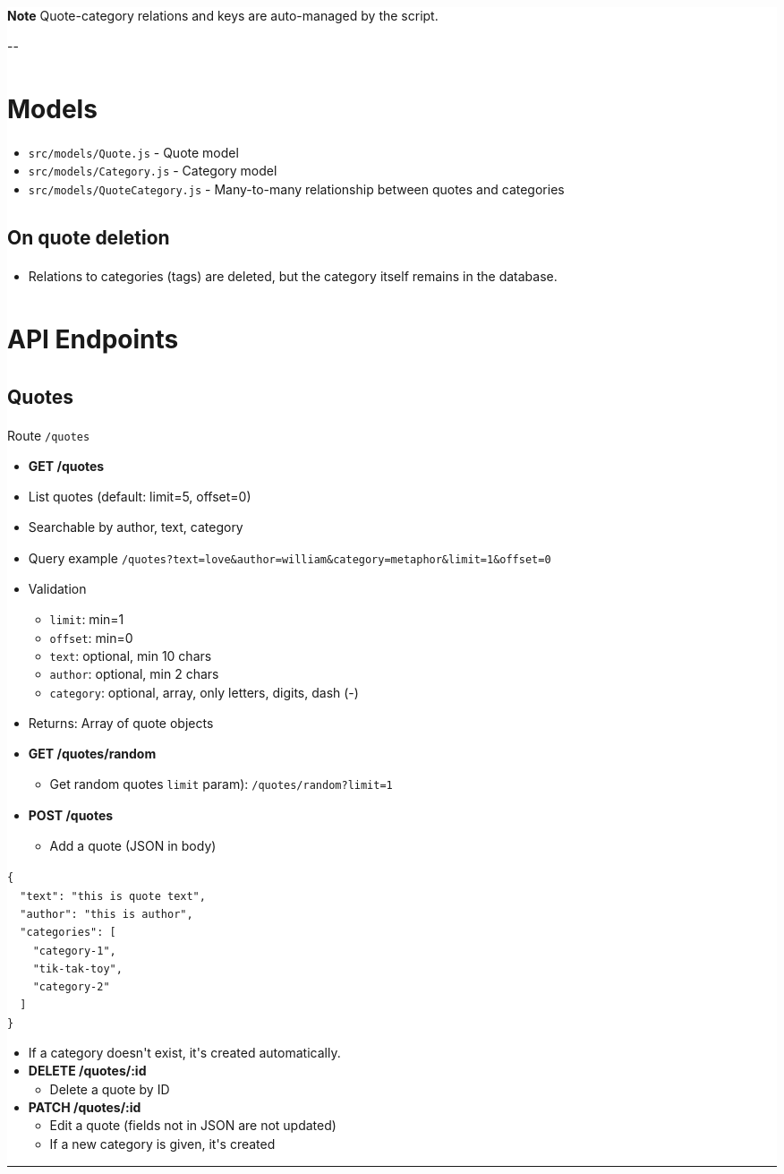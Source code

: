 **Note** Quote-category relations and keys are auto-managed by the script.

--

# Models

- ```src/models/Quote.js``` - Quote model
- ```src/models/Category.js``` - Category model
- ```src/models/QuoteCategory.js``` - Many-to-many relationship between quotes and categories

## On quote deletion

- Relations to categories (tags) are deleted, but the category itself remains in the database.

# API Endpoints

## Quotes

Route ```/quotes```

- **GET /quotes**

 - List quotes (default: limit=5, offset=0)
 - Searchable by author, text, category
 - Query example ```/quotes?text=love&author=william&category=metaphor&limit=1&offset=0```
  - Validation
    - ```limit```: min=1
    - ```offset```: min=0
    - ```text```: optional, min 10 chars
    - ```author```: optional, min 2 chars
    - ```category```: optional, array, only letters, digits, dash (-)
  - Returns: Array of quote objects

- **GET /quotes/random**

  - Get random quotes ```limit``` param): ```/quotes/random?limit=1```

- **POST /quotes**

  - Add a quote (JSON in body)
````
{
  "text": "this is quote text",
  "author": "this is author",
  "categories": [
    "category-1",
    "tik-tak-toy",
    "category-2"
  ]
}
````
  - If a category doesn't exist, it's created automatically.
- **DELETE /quotes/:id**
  - Delete a quote by ID
- **PATCH /quotes/:id**
  - Edit a quote (fields not in JSON are not updated)
  - If a new category is given, it's created

---